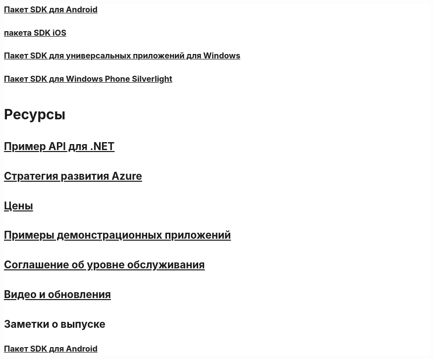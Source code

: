 
### [Пакет SDK для Android](mobile-engagement-android-sdk-content.md)


### [пакета SDK iOS](mobile-engagement-ios-sdk-content.md)


### [Пакет SDK для универсальных приложений для Windows](mobile-engagement-windows-store-sdk-content.md)


### [Пакет SDK для Windows Phone Silverlight](mobile-engagement-windows-phone-sdk-content.md)



# Ресурсы


## [Пример API для .NET](mobile-engagement-dotnet-sdk-service-api.md)


## [Стратегия развития Azure](https://azure.microsoft.com/roadmap/)


## [Цены](https://azure.microsoft.com/pricing/details/mobile-engagement/)


## [Примеры демонстрационных приложений](mobile-engagement-demo-apps.md)


## [Соглашение об уровне обслуживания](https://azure.microsoft.com/support/legal/sla/mobile-engagement/)


## [Видео и обновления](https://azure.microsoft.com/documentation/services/mobile-engagement/)


## Заметки о выпуске


### [Пакет SDK для Android](mobile-engagement-android-release-notes.md)
